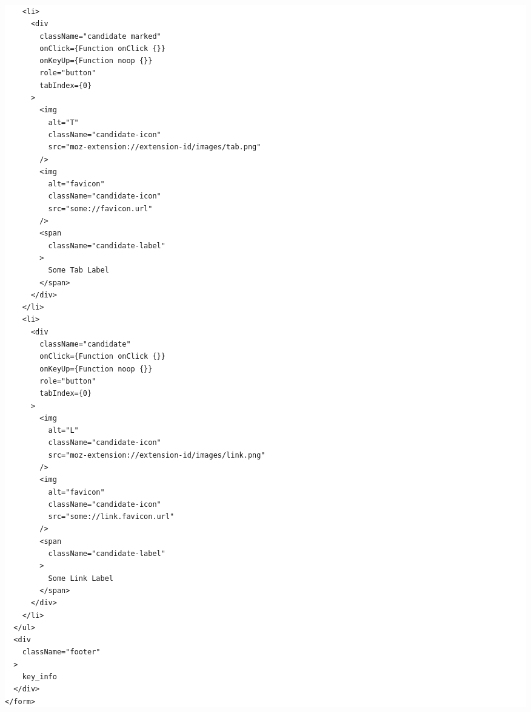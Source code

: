         <li>
          <div
            className="candidate marked"
            onClick={Function onClick {}}
            onKeyUp={Function noop {}}
            role="button"
            tabIndex={0}
          >
            <img
              alt="T"
              className="candidate-icon"
              src="moz-extension://extension-id/images/tab.png"
            />
            <img
              alt="favicon"
              className="candidate-icon"
              src="some://favicon.url"
            />
            <span
              className="candidate-label"
            >
              Some Tab Label
            </span>
          </div>
        </li>
        <li>
          <div
            className="candidate"
            onClick={Function onClick {}}
            onKeyUp={Function noop {}}
            role="button"
            tabIndex={0}
          >
            <img
              alt="L"
              className="candidate-icon"
              src="moz-extension://extension-id/images/link.png"
            />
            <img
              alt="favicon"
              className="candidate-icon"
              src="some://link.favicon.url"
            />
            <span
              className="candidate-label"
            >
              Some Link Label
            </span>
          </div>
        </li>
      </ul>
      <div
        className="footer"
      >
        key_info
      </div>
    </form>
